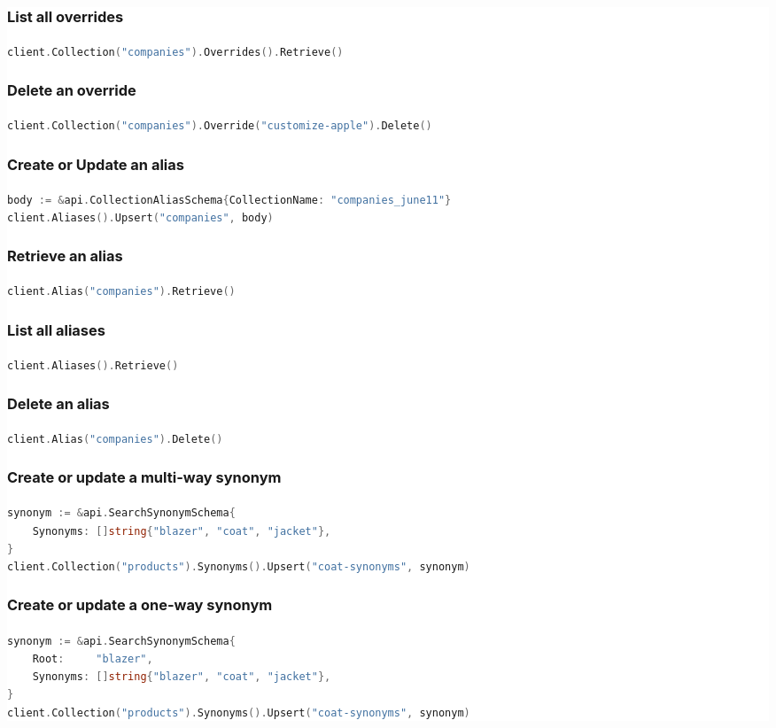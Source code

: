 
### List all overrides

```go
client.Collection("companies").Overrides().Retrieve()
```

### Delete an override

```go
client.Collection("companies").Override("customize-apple").Delete()
```

### Create or Update an alias

```go
body := &api.CollectionAliasSchema{CollectionName: "companies_june11"}
client.Aliases().Upsert("companies", body)
```

### Retrieve an alias

```go
client.Alias("companies").Retrieve()
```

### List all aliases

```go
client.Aliases().Retrieve()
```

### Delete an alias

```go
client.Alias("companies").Delete()
```

### Create or update a multi-way synonym

```go
synonym := &api.SearchSynonymSchema{
	Synonyms: []string{"blazer", "coat", "jacket"},
}
client.Collection("products").Synonyms().Upsert("coat-synonyms", synonym)
```

### Create or update a one-way synonym

```go
synonym := &api.SearchSynonymSchema{
	Root:     "blazer",
	Synonyms: []string{"blazer", "coat", "jacket"},
}
client.Collection("products").Synonyms().Upsert("coat-synonyms", synonym)
```
